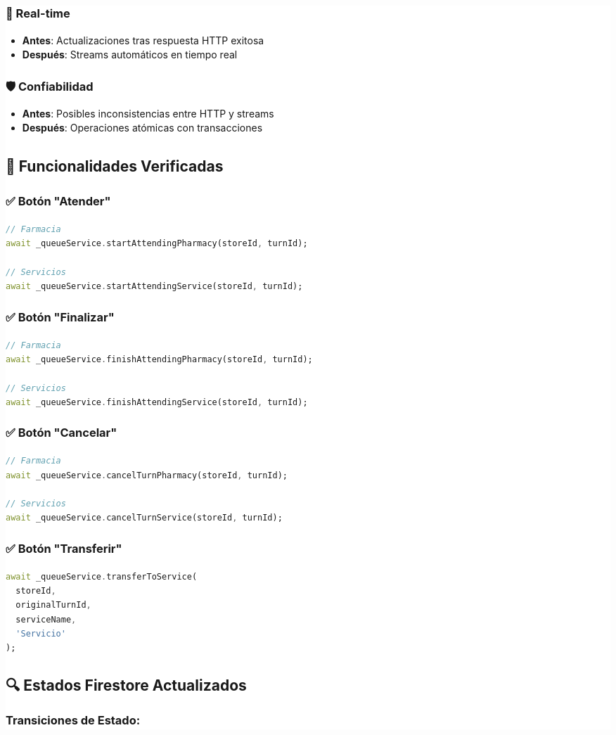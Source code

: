 ### 🔄 Real-time
- **Antes**: Actualizaciones tras respuesta HTTP exitosa
- **Después**: Streams automáticos en tiempo real

### 🛡️ Confiabilidad
- **Antes**: Posibles inconsistencias entre HTTP y streams
- **Después**: Operaciones atómicas con transacciones

## 🧪 Funcionalidades Verificadas

### ✅ Botón "Atender"
```dart
// Farmacia
await _queueService.startAttendingPharmacy(storeId, turnId);

// Servicios
await _queueService.startAttendingService(storeId, turnId);
```

### ✅ Botón "Finalizar"
```dart
// Farmacia
await _queueService.finishAttendingPharmacy(storeId, turnId);

// Servicios  
await _queueService.finishAttendingService(storeId, turnId);
```

### ✅ Botón "Cancelar"
```dart
// Farmacia
await _queueService.cancelTurnPharmacy(storeId, turnId);

// Servicios
await _queueService.cancelTurnService(storeId, turnId);
```

### ✅ Botón "Transferir"
```dart
await _queueService.transferToService(
  storeId, 
  originalTurnId, 
  serviceName, 
  'Servicio'
);
```

## 🔍 Estados Firestore Actualizados

### Transiciones de Estado:

